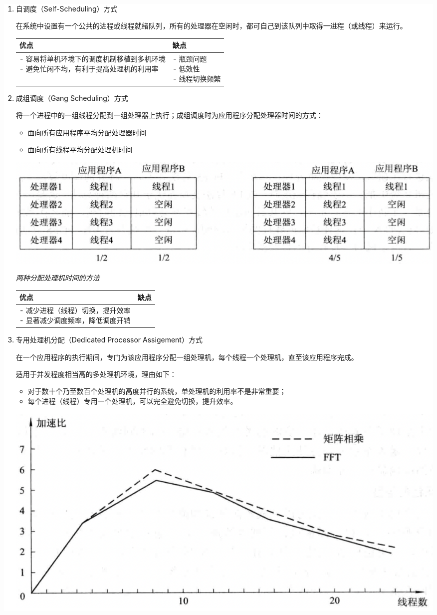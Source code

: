 1. 自调度（Self-Scheduling）方式

   在系统中设置有一个公共的进程或线程就绪队列，所有的处理器在空闲时，都可自己到该队列中取得一进程（或线程）来运行。

   | 优点                                                         | 缺点                                     |
   | ------------------------------------------------------------ | ---------------------------------------- |
   | - 容易将单机环境下的调度机制移植到多机环境<br>- 避免忙闲不均，有利于提高处理机的利用率 | - 瓶颈问题<br>- 低效性<br>- 线程切换频繁 |

2. 成组调度（Gang Scheduling）方式

   将一个进程中的一组线程分配到一组处理器上执行；成组调度时为应用程序分配处理器时间的方式：

   - 面向所有应用程序平均分配处理器时间

   - 面向所有线程平均分配处理机时间

   ![10_7](res/10_7.png)

   *两种分配处理机时间的方法*
   
   | 优点                                                         | 缺点 |
   | ------------------------------------------------------------ | ---- |
   | - 减少进程（线程）切换，提升效率<br>- 显著减少调度频率，降低调度开销 |      |
   
2. 专用处理机分配（Dedicated Processor Assigement）方式

   在一个应用程序的执行期间，专门为该应用程序分配一组处理机，每个线程一个处理机，直至该应用程序完成。

   适用于并发程度相当高的多处理机环境，理由如下：

   - 对于数十个乃至数百个处理机的高度并行的系统，单处理机的利用率不是非常重要；
   - 每个进程（线程）专用一个处理机，可以完全避免切换，提升效率。
   
   ![10_8](res/10_8.png)
   